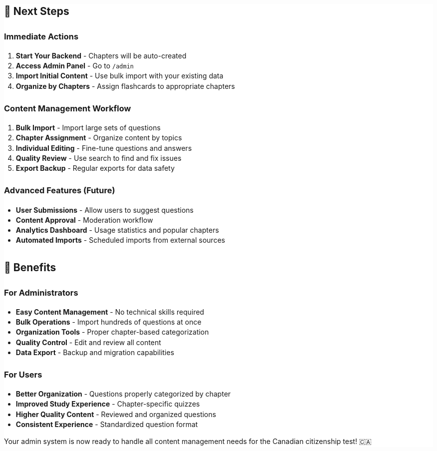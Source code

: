 ## 🚀 Next Steps

### **Immediate Actions**
1. **Start Your Backend** - Chapters will be auto-created
2. **Access Admin Panel** - Go to `/admin` 
3. **Import Initial Content** - Use bulk import with your existing data
4. **Organize by Chapters** - Assign flashcards to appropriate chapters

### **Content Management Workflow**
1. **Bulk Import** - Import large sets of questions
2. **Chapter Assignment** - Organize content by topics
3. **Individual Editing** - Fine-tune questions and answers
4. **Quality Review** - Use search to find and fix issues
5. **Export Backup** - Regular exports for data safety

### **Advanced Features** (Future)
- **User Submissions** - Allow users to suggest questions
- **Content Approval** - Moderation workflow
- **Analytics Dashboard** - Usage statistics and popular chapters
- **Automated Imports** - Scheduled imports from external sources

## 🎉 Benefits

### **For Administrators**
- **Easy Content Management** - No technical skills required
- **Bulk Operations** - Import hundreds of questions at once
- **Organization Tools** - Proper chapter-based categorization
- **Quality Control** - Edit and review all content
- **Data Export** - Backup and migration capabilities

### **For Users**
- **Better Organization** - Questions properly categorized by chapter
- **Improved Study Experience** - Chapter-specific quizzes
- **Higher Quality Content** - Reviewed and organized questions
- **Consistent Experience** - Standardized question format

Your admin system is now ready to handle all content management needs for the Canadian citizenship test! 🇨🇦